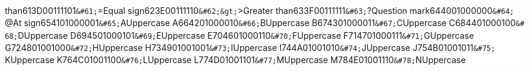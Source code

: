 than</td></tr><tr class="even"><td style="text-align: left;">61</td><td style="text-align: left;">3D</td><td style="text-align: left;">00111101</td><td style="text-align: left;"><code>&amp;#61;</code></td><td style="text-align: left;"></td><td style="text-align: left;">=</td><td style="text-align: left;">Equal sign</td></tr><tr class="odd"><td style="text-align: left;">62</td><td style="text-align: left;">3E</td><td style="text-align: left;">00111110</td><td style="text-align: left;"><code>&amp;#62;</code></td><td style="text-align: left;"><code>&amp;gt;</code></td><td style="text-align: left;">&gt;</td><td style="text-align: left;">Greater than</td></tr><tr class="even"><td style="text-align: left;">63</td><td style="text-align: left;">3F</td><td style="text-align: left;">00111111</td><td style="text-align: left;"><code>&amp;#63;</code></td><td style="text-align: left;"></td><td style="text-align: left;">?</td><td style="text-align: left;">Question mark</td></tr><tr class="odd"><td style="text-align: left;">64</td><td style="text-align: left;">40</td><td style="text-align: left;">01000000</td><td style="text-align: left;"><code>&amp;#64;</code></td><td style="text-align: left;"></td><td style="text-align: left;">@</td><td style="text-align: left;">At sign</td></tr><tr class="even"><td style="text-align: left;">65</td><td style="text-align: left;">41</td><td style="text-align: left;">01000001</td><td style="text-align: left;"><code>&amp;#65;</code></td><td style="text-align: left;"></td><td style="text-align: left;">A</td><td style="text-align: left;">Uppercase A</td></tr><tr class="odd"><td style="text-align: left;">66</td><td style="text-align: left;">42</td><td style="text-align: left;">01000010</td><td style="text-align: left;"><code>&amp;#66;</code></td><td style="text-align: left;"></td><td style="text-align: left;">B</td><td style="text-align: left;">Uppercase B</td></tr><tr class="even"><td style="text-align: left;">67</td><td style="text-align: left;">43</td><td style="text-align: left;">01000011</td><td style="text-align: left;"><code>&amp;#67;</code></td><td style="text-align: left;"></td><td style="text-align: left;">C</td><td style="text-align: left;">Uppercase C</td></tr><tr class="odd"><td style="text-align: left;">68</td><td style="text-align: left;">44</td><td style="text-align: left;">01000100</td><td style="text-align: left;"><code>&amp;#68;</code></td><td style="text-align: left;"></td><td style="text-align: left;">D</td><td style="text-align: left;">Uppercase D</td></tr><tr class="even"><td style="text-align: left;">69</td><td style="text-align: left;">45</td><td style="text-align: left;">01000101</td><td style="text-align: left;"><code>&amp;#69;</code></td><td style="text-align: left;"></td><td style="text-align: left;">E</td><td style="text-align: left;">Uppercase E</td></tr><tr class="odd"><td style="text-align: left;">70</td><td style="text-align: left;">46</td><td style="text-align: left;">01000110</td><td style="text-align: left;"><code>&amp;#70;</code></td><td style="text-align: left;"></td><td style="text-align: left;">F</td><td style="text-align: left;">Uppercase F</td></tr><tr class="even"><td style="text-align: left;">71</td><td style="text-align: left;">47</td><td style="text-align: left;">01000111</td><td style="text-align: left;"><code>&amp;#71;</code></td><td style="text-align: left;"></td><td style="text-align: left;">G</td><td style="text-align: left;">Uppercase G</td></tr><tr class="odd"><td style="text-align: left;">72</td><td style="text-align: left;">48</td><td style="text-align: left;">01001000</td><td style="text-align: left;"><code>&amp;#72;</code></td><td style="text-align: left;"></td><td style="text-align: left;">H</td><td style="text-align: left;">Uppercase H</td></tr><tr class="even"><td style="text-align: left;">73</td><td style="text-align: left;">49</td><td style="text-align: left;">01001001</td><td style="text-align: left;"><code>&amp;#73;</code></td><td style="text-align: left;"></td><td style="text-align: left;">I</td><td style="text-align: left;">Uppercase I</td></tr><tr class="odd"><td style="text-align: left;">74</td><td style="text-align: left;">4A</td><td style="text-align: left;">01001010</td><td style="text-align: left;"><code>&amp;#74;</code></td><td style="text-align: left;"></td><td style="text-align: left;">J</td><td style="text-align: left;">Uppercase J</td></tr><tr class="even"><td style="text-align: left;">75</td><td style="text-align: left;">4B</td><td style="text-align: left;">01001011</td><td style="text-align: left;"><code>&amp;#75;</code></td><td style="text-align: left;"></td><td style="text-align: left;">K</td><td style="text-align: left;">Uppercase K</td></tr><tr class="odd"><td style="text-align: left;">76</td><td style="text-align: left;">4C</td><td style="text-align: left;">01001100</td><td style="text-align: left;"><code>&amp;#76;</code></td><td style="text-align: left;"></td><td style="text-align: left;">L</td><td style="text-align: left;">Uppercase L</td></tr><tr class="even"><td style="text-align: left;">77</td><td style="text-align: left;">4D</td><td style="text-align: left;">01001101</td><td style="text-align: left;"><code>&amp;#77;</code></td><td style="text-align: left;"></td><td style="text-align: left;">M</td><td style="text-align: left;">Uppercase M</td></tr><tr class="odd"><td style="text-align: left;">78</td><td style="text-align: left;">4E</td><td style="text-align: left;">01001110</td><td style="text-align: left;"><code>&amp;#78;</code></td><td style="text-align: left;"></td><td style="text-align: left;">N</td><td style="text-align: left;">Uppercase